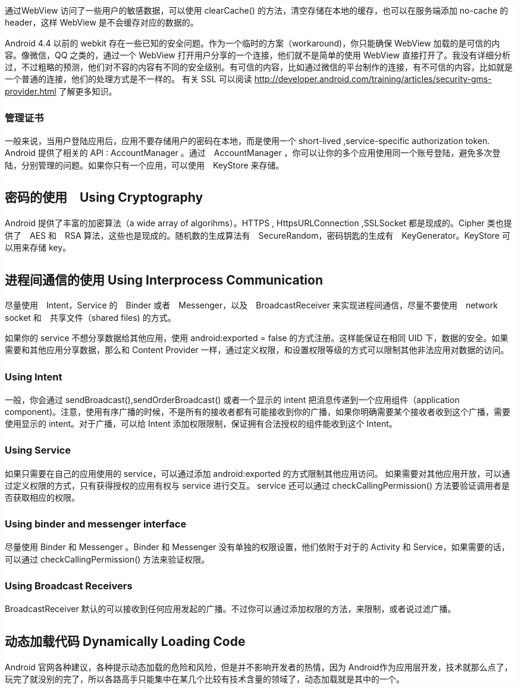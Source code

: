 通过WebView 访问了一些用户的敏感数据，可以使用 clearCache() 的方法，清空存储在本地的缓存，也可以在服务端添加 no-cache 的 header，这样 WebView 是不会缓存对应的数据的。

Android 4.4 以前的 webkit 存在一些已知的安全问题。作为一个临时的方案（workaround)，你只能确保 WebView 加载的是可信的内容。像微信，QQ 之类的，通过一个 WebView 打开用户分享的一个连接，他们就不是简单的使用 WebView 直接打开了。我没有详细分析过，不过粗略的预测，他们对不容的内容有不同的安全级别。有可信的内容，比如通过微信的平台制作的连接，有不可信的内容，比如就是一个普通的连接，他们的处理方式是不一样的。
有关 SSL 可以阅读 <http://developer.android.com/training/articles/security-gms-provider.html> 了解更多知识。

### 管理证书

一般来说，当用户登陆应用后，应用不要存储用户的密码在本地，而是使用一个 short-lived ,service-specific authorization token. Android 提供了相关的 API : AccountManager 。通过　AccountManager ，你可以让你的多个应用使用同一个账号登陆，避免多次登陆，分别管理的问题。如果你只有一个应用，可以使用　KeyStore 来存储。

## 密码的使用　Using Cryptography

Android 提供了丰富的加密算法（a wide array of algorihms）。HTTPS , HttpsURLConnection ,SSLSocket 都是现成的。Cipher 类也提供了　AES 和　RSA 算法，这些也是现成的。随机数的生成算法有　SecureRandom，密码钥匙的生成有　KeyGenerator。KeyStore 可以用来存储 key。

## 进程间通信的使用 Using Interprocess Communication

尽量使用　Intent，Service 的　Binder 或者　Messenger，以及　BroadcastReceiver 来实现进程间通信，尽量不要使用　network socket 和　共享文件（shared files) 的方式。

如果你的 service 不想分享数据给其他应用，使用 android:exported = false 的方式注册。这样能保证在相同 UID 下，数据的安全。如果需要和其他应用分享数据，那么和 Content Provider 一样，通过定义权限，和设置权限等级的方式可以限制其他非法应用对数据的访问。

### Using Intent

一般，你会通过 sendBroadcast(),sendOrderBroadcast() 或者一个显示的 intent 把消息传递到一个应用组件（application component)。注意，使用有序广播的时候，不是所有的接收者都有可能接收到你的广播，如果你明确需要某个接收者收到这个广播，需要使用显示的 intent。对于广播，可以给 Intent 添加权限限制，保证拥有合法授权的组件能收到这个 Intent。

### Using Service

如果只需要在自己的应用使用的 service，可以通过添加 android:exported 的方式限制其他应用访问。
如果需要对其他应用开放，可以通过定义权限的方式，只有获得授权的应用有权与 service 进行交互。
service 还可以通过 checkCallingPermission() 方法要验证调用者是否获取相应的权限。

### Using binder and messenger interface

尽量使用 Binder 和 Messenger 。Binder 和 Messenger 没有单独的权限设置，他们依附于对于的 Activity 和 Service，如果需要的话，可以通过 checkCallingPermission() 方法来验证权限。

### Using Broadcast Receivers

BroadcastReceiver 默认的可以接收到任何应用发起的广播。不过你可以通过添加权限的方法，来限制，或者说过滤广播。

## 动态加载代码 Dynamically Loading Code

Android 官网各种建议，各种提示动态加载的危险和风险，但是并不影响开发者的热情，因为 Android作为应用层开发，技术就那么点了，玩完了就没别的完了，所以各路高手只能集中在某几个比较有技术含量的领域了，动态加载就是其中的一个。
